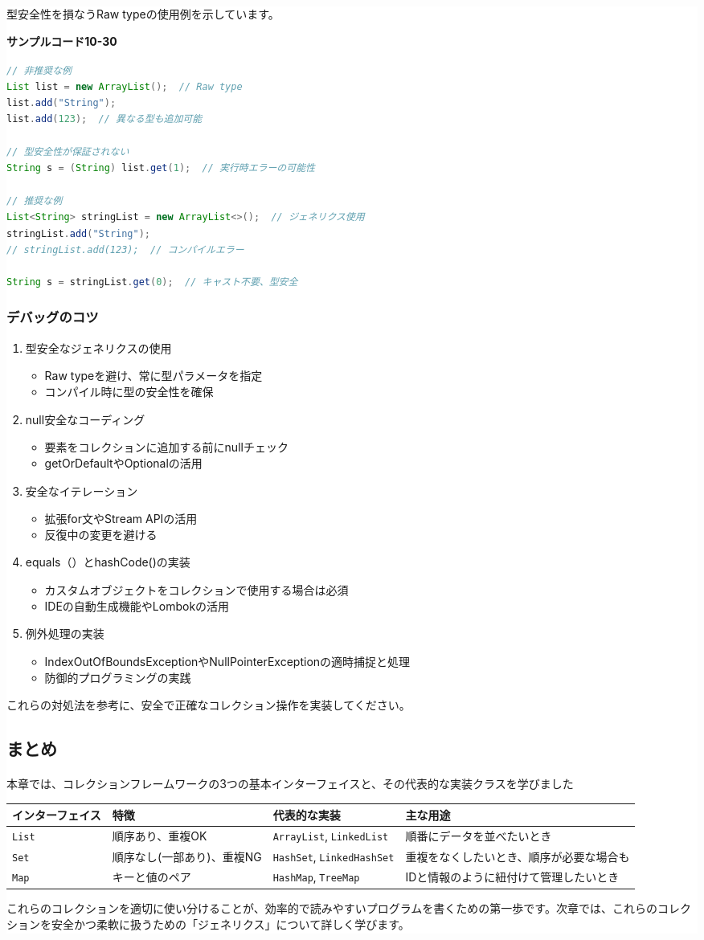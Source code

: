 型安全性を損なうRaw typeの使用例を示しています。

<span class="listing-number">**サンプルコード10-30**</span>

```java
// 非推奨な例
List list = new ArrayList();  // Raw type
list.add("String");
list.add(123);  // 異なる型も追加可能

// 型安全性が保証されない
String s = (String) list.get(1);  // 実行時エラーの可能性

// 推奨な例
List<String> stringList = new ArrayList<>();  // ジェネリクス使用
stringList.add("String");
// stringList.add(123);  // コンパイルエラー

String s = stringList.get(0);  // キャスト不要、型安全
```

### デバッグのコツ

1. 型安全なジェネリクスの使用
   - Raw typeを避け、常に型パラメータを指定
   - コンパイル時に型の安全性を確保

2. null安全なコーディング
   - 要素をコレクションに追加する前にnullチェック
   - getOrDefaultやOptionalの活用

3. 安全なイテレーション
   - 拡張for文やStream APIの活用
   - 反復中の変更を避ける

4. equals（）とhashCode()の実装
   - カスタムオブジェクトをコレクションで使用する場合は必須
   - IDEの自動生成機能やLombokの活用

5. 例外処理の実装
   - IndexOutOfBoundsExceptionやNullPointerExceptionの適時捕捉と処理
   - 防御的プログラミングの実践

これらの対処法を参考に、安全で正確なコレクション操作を実装してください。

## まとめ

本章では、コレクションフレームワークの3つの基本インターフェイスと、その代表的な実装クラスを学びました

| インターフェイス | 特徴 | 代表的な実装 | 主な用途 |
| :--- | :--- | :--- | :--- |
| `List` | 順序あり、重複OK | `ArrayList`, `LinkedList` | 順番にデータを並べたいとき |
| `Set` | 順序なし(一部あり)、重複NG | `HashSet`, `LinkedHashSet` | 重複をなくしたいとき、順序が必要な場合も |
| `Map` | キーと値のペア | `HashMap`, `TreeMap` | IDと情報のように紐付けて管理したいとき |

これらのコレクションを適切に使い分けることが、効率的で読みやすいプログラムを書くための第一歩です。次章では、これらのコレクションを安全かつ柔軟に扱うための「ジェネリクス」について詳しく学びます。